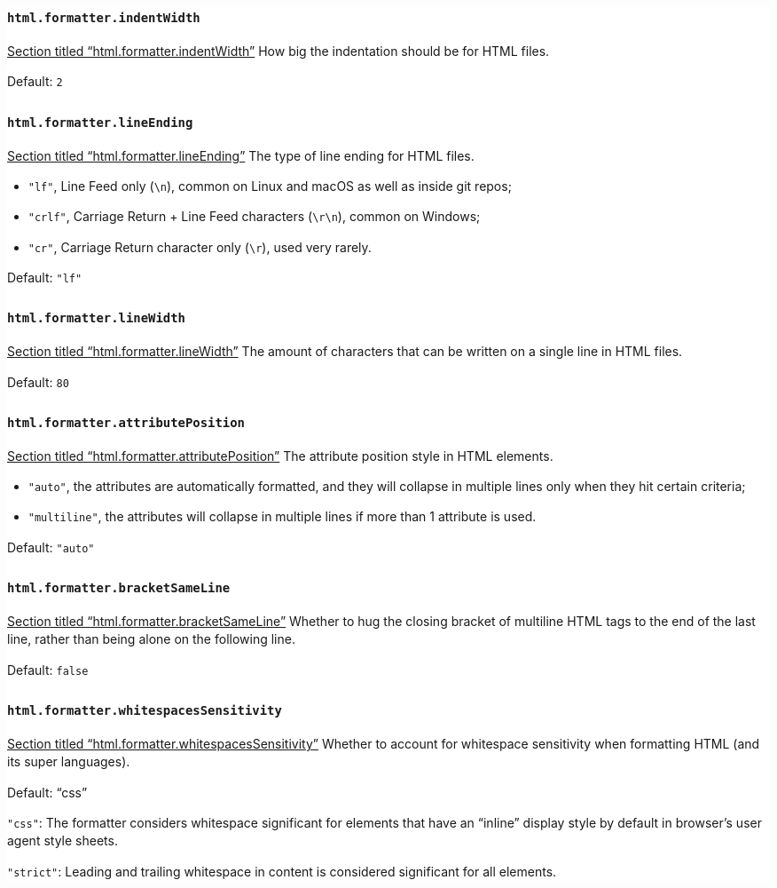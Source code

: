 ### `html.formatter.indentWidth`

[Section titled “html.formatter.indentWidth”](#htmlformatterindentwidth)
How big the indentation should be for HTML files.

Default: `2`

### `html.formatter.lineEnding`

[Section titled “html.formatter.lineEnding”](#htmlformatterlineending)
The type of line ending for HTML files.

- `"lf"`, Line Feed only (`\n`), common on Linux and macOS as well as inside git repos;

- `"crlf"`, Carriage Return + Line Feed characters (`\r\n`), common on Windows;

- `"cr"`, Carriage Return character only (`\r`), used very rarely.

Default: `"lf"`

### `html.formatter.lineWidth`

[Section titled “html.formatter.lineWidth”](#htmlformatterlinewidth)
The amount of characters that can be written on a single line in HTML files.

Default: `80`

### `html.formatter.attributePosition`

[Section titled “html.formatter.attributePosition”](#htmlformatterattributeposition)
The attribute position style in HTML elements.

- `"auto"`, the attributes are automatically formatted, and they will collapse in multiple lines only when they hit certain criteria;

- `"multiline"`, the attributes will collapse in multiple lines if more than 1 attribute is used.

Default: `"auto"`

### `html.formatter.bracketSameLine`

[Section titled “html.formatter.bracketSameLine”](#htmlformatterbracketsameline)
Whether to hug the closing bracket of multiline HTML tags to the end of the last line, rather than being alone on the following line.

Default: `false`

### `html.formatter.whitespacesSensitivity`

[Section titled “html.formatter.whitespacesSensitivity”](#htmlformatterwhitespacessensitivity)
Whether to account for whitespace sensitivity when formatting HTML (and its super languages).

Default: “css”

`"css"`: The formatter considers whitespace significant for elements that have an “inline” display style by default in browser’s user agent style sheets.

`"strict"`: Leading and trailing whitespace in content is considered significant for all elements.
